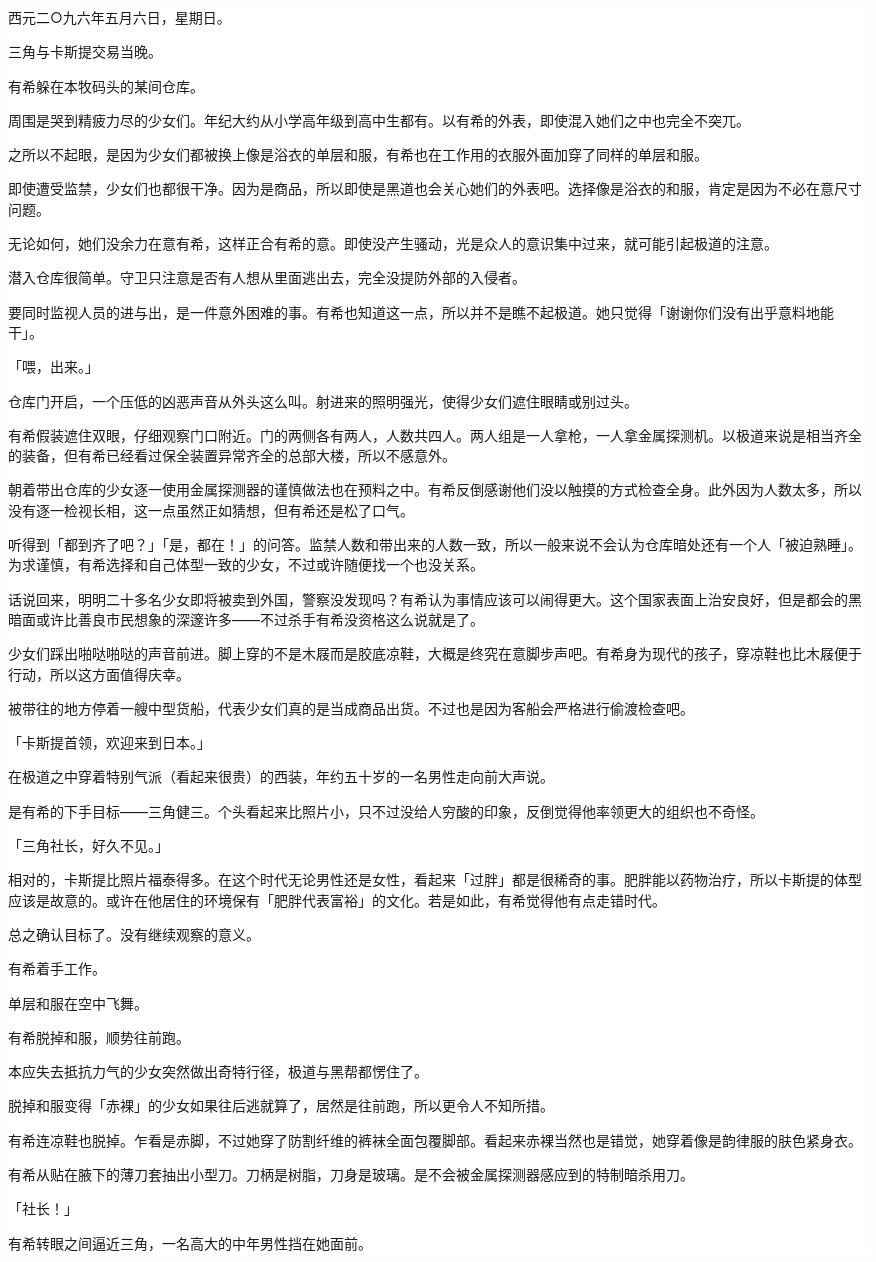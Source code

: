 西元二○九六年五月六日，星期日。

三角与卡斯提交易当晚。

有希躲在本牧码头的某间仓库。

周围是哭到精疲力尽的少女们。年纪大约从小学高年级到高中生都有。以有希的外表，即使混入她们之中也完全不突兀。

之所以不起眼，是因为少女们都被换上像是浴衣的单层和服，有希也在工作用的衣服外面加穿了同样的单层和服。

即使遭受监禁，少女们也都很干净。因为是商品，所以即使是黑道也会关心她们的外表吧。选择像是浴衣的和服，肯定是因为不必在意尺寸问题。

无论如何，她们没余力在意有希，这样正合有希的意。即使没产生骚动，光是众人的意识集中过来，就可能引起极道的注意。

潜入仓库很简单。守卫只注意是否有人想从里面逃出去，完全没提防外部的入侵者。

要同时监视人员的进与出，是一件意外困难的事。有希也知道这一点，所以并不是瞧不起极道。她只觉得「谢谢你们没有出乎意料地能干」。

「喂，出来。」

仓库门开启，一个压低的凶恶声音从外头这么叫。射进来的照明强光，使得少女们遮住眼睛或别过头。

有希假装遮住双眼，仔细观察门口附近。门的两侧各有两人，人数共四人。两人组是一人拿枪，一人拿金属探测机。以极道来说是相当齐全的装备，但有希已经看过保全装置异常齐全的总部大楼，所以不感意外。

朝着带出仓库的少女逐一使用金属探测器的谨慎做法也在预料之中。有希反倒感谢他们没以触摸的方式检查全身。此外因为人数太多，所以没有逐一检视长相，这一点虽然正如猜想，但有希还是松了口气。

听得到「都到齐了吧？」「是，都在！」的问答。监禁人数和带出来的人数一致，所以一般来说不会认为仓库暗处还有一个人「被迫熟睡」。为求谨慎，有希选择和自己体型一致的少女，不过或许随便找一个也没关系。

话说回来，明明二十多名少女即将被卖到外国，警察没发现吗？有希认为事情应该可以闹得更大。这个国家表面上治安良好，但是都会的黑暗面或许比善良市民想象的深邃许多——不过杀手有希没资格这么说就是了。

少女们踩出啪哒啪哒的声音前进。脚上穿的不是木屐而是胶底凉鞋，大概是终究在意脚步声吧。有希身为现代的孩子，穿凉鞋也比木屐便于行动，所以这方面值得庆幸。

被带往的地方停着一艘中型货船，代表少女们真的是当成商品出货。不过也是因为客船会严格进行偷渡检查吧。

「卡斯提首领，欢迎来到日本。」

在极道之中穿着特别气派（看起来很贵）的西装，年约五十岁的一名男性走向前大声说。

是有希的下手目标——三角健三。个头看起来比照片小，只不过没给人穷酸的印象，反倒觉得他率领更大的组织也不奇怪。

「三角社长，好久不见。」

相对的，卡斯提比照片福泰得多。在这个时代无论男性还是女性，看起来「过胖」都是很稀奇的事。肥胖能以药物治疗，所以卡斯提的体型应该是故意的。或许在他居住的环境保有「肥胖代表富裕」的文化。若是如此，有希觉得他有点走错时代。

总之确认目标了。没有继续观察的意义。

有希着手工作。

单层和服在空中飞舞。

有希脱掉和服，顺势往前跑。

本应失去抵抗力气的少女突然做出奇特行径，极道与黑帮都愣住了。

脱掉和服变得「赤裸」的少女如果往后逃就算了，居然是往前跑，所以更令人不知所措。

有希连凉鞋也脱掉。乍看是赤脚，不过她穿了防割纤维的裤袜全面包覆脚部。看起来赤裸当然也是错觉，她穿着像是韵律服的肤色紧身衣。

有希从贴在腋下的薄刀套抽出小型刀。刀柄是树脂，刀身是玻璃。是不会被金属探测器感应到的特制暗杀用刀。

「社长！」

有希转眼之间逼近三角，一名高大的中年男性挡在她面前。
